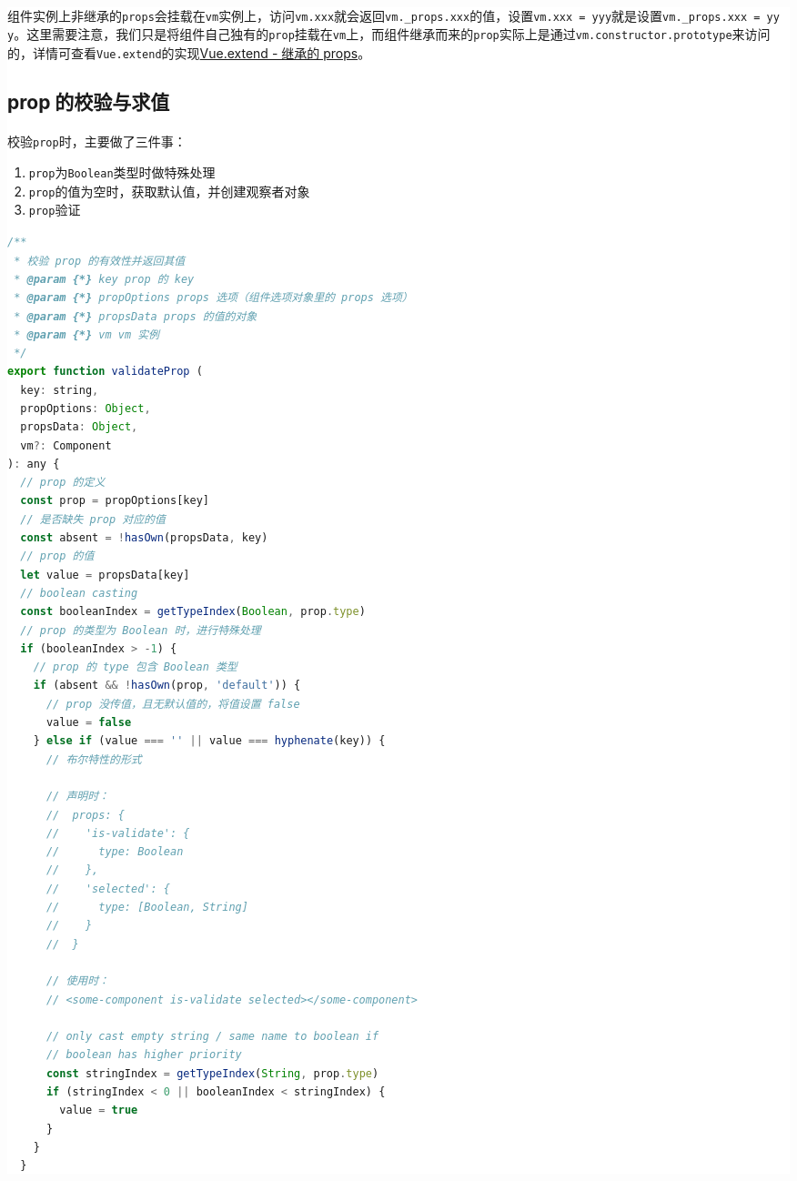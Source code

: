 组件实例上非继承的`props`会挂载在`vm`实例上，访问`vm.xxx`就会返回`vm._props.xxx`的值，设置`vm.xxx = yyy`就是设置`vm._props.xxx = yyy`。这里需要注意，我们只是将组件自己独有的`prop`挂载在`vm`上，而组件继承而来的`prop`实际上是通过`vm.constructor.prototype`来访问的，详情可查看`Vue.extend`的实现[Vue.extend - 继承的 props](/vue/source-study/component/extend.html#继承的-props)。

## prop 的校验与求值

校验`prop`时，主要做了三件事：

1. `prop`为`Boolean`类型时做特殊处理
2. `prop`的值为空时，获取默认值，并创建观察者对象
3. `prop`验证

```js
/**
 * 校验 prop 的有效性并返回其值
 * @param {*} key prop 的 key
 * @param {*} propOptions props 选项（组件选项对象里的 props 选项）
 * @param {*} propsData props 的值的对象
 * @param {*} vm vm 实例
 */
export function validateProp (
  key: string,
  propOptions: Object,
  propsData: Object,
  vm?: Component
): any {
  // prop 的定义
  const prop = propOptions[key]
  // 是否缺失 prop 对应的值
  const absent = !hasOwn(propsData, key)
  // prop 的值
  let value = propsData[key]
  // boolean casting
  const booleanIndex = getTypeIndex(Boolean, prop.type)
  // prop 的类型为 Boolean 时，进行特殊处理
  if (booleanIndex > -1) {
    // prop 的 type 包含 Boolean 类型
    if (absent && !hasOwn(prop, 'default')) {
      // prop 没传值，且无默认值的，将值设置 false
      value = false
    } else if (value === '' || value === hyphenate(key)) {
      // 布尔特性的形式

      // 声明时：
      //  props: {
      //    'is-validate': {
      //      type: Boolean
      //    },
      //    'selected': {
      //      type: [Boolean, String]
      //    }
      //  }

      // 使用时：
      // <some-component is-validate selected></some-component>

      // only cast empty string / same name to boolean if
      // boolean has higher priority
      const stringIndex = getTypeIndex(String, prop.type)
      if (stringIndex < 0 || booleanIndex < stringIndex) {
        value = true
      }
    }
  }
```